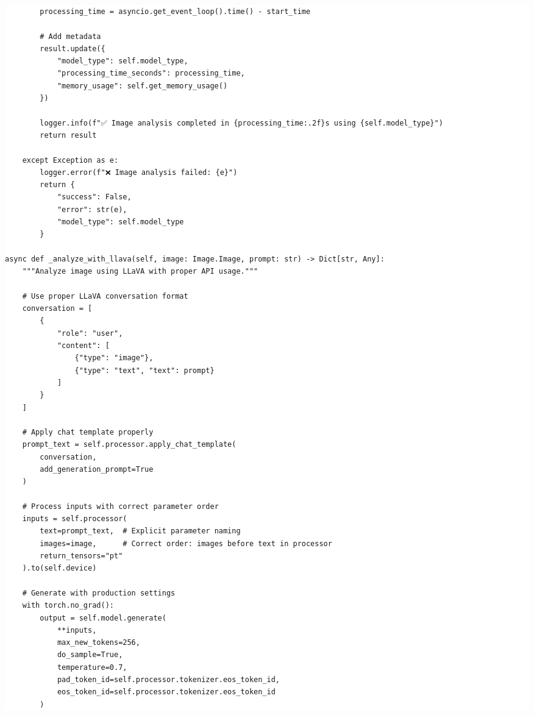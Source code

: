             processing_time = asyncio.get_event_loop().time() - start_time
            
            # Add metadata
            result.update({
                "model_type": self.model_type,
                "processing_time_seconds": processing_time,
                "memory_usage": self.get_memory_usage()
            })
            
            logger.info(f"✅ Image analysis completed in {processing_time:.2f}s using {self.model_type}")
            return result
            
        except Exception as e:
            logger.error(f"❌ Image analysis failed: {e}")
            return {
                "success": False,
                "error": str(e),
                "model_type": self.model_type
            }
    
    async def _analyze_with_llava(self, image: Image.Image, prompt: str) -> Dict[str, Any]:
        """Analyze image using LLaVA with proper API usage."""
        
        # Use proper LLaVA conversation format
        conversation = [
            {
                "role": "user", 
                "content": [
                    {"type": "image"},
                    {"type": "text", "text": prompt}
                ]
            }
        ]
        
        # Apply chat template properly
        prompt_text = self.processor.apply_chat_template(
            conversation, 
            add_generation_prompt=True
        )
        
        # Process inputs with correct parameter order
        inputs = self.processor(
            text=prompt_text,  # Explicit parameter naming
            images=image,      # Correct order: images before text in processor
            return_tensors="pt"
        ).to(self.device)
        
        # Generate with production settings
        with torch.no_grad():
            output = self.model.generate(
                **inputs,
                max_new_tokens=256,
                do_sample=True,
                temperature=0.7,
                pad_token_id=self.processor.tokenizer.eos_token_id,
                eos_token_id=self.processor.tokenizer.eos_token_id
            )
        